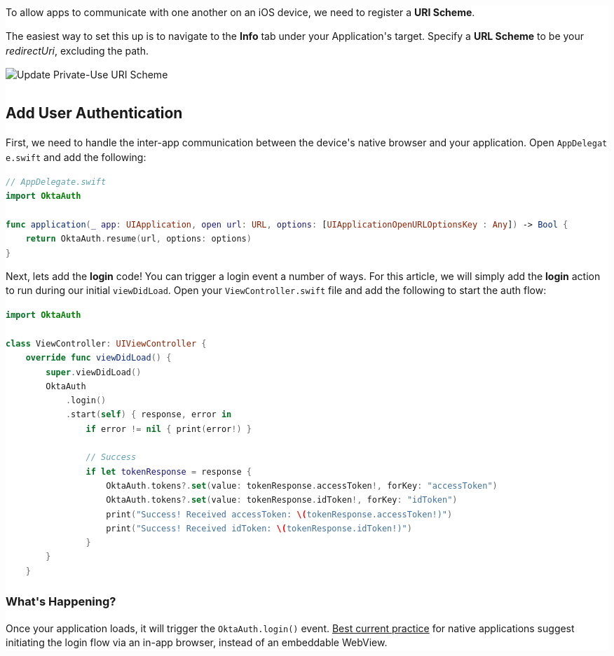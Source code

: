 To allow apps to communicate with one another on an iOS device, we need to register a **URI Scheme**.

The easiest way to set this up is to navigate to the **Info** tab under your Application's target. Specify a **URL Scheme** to be your *redirectUri*, excluding the path.

<img src="/img/blog/ios-app-secure-auth/url-scheme.png" alt="Update Private-Use URI Scheme" width="750" class="center-image">

## Add User Authentication
First, we need to handle the inter-app communication between the device's native browser and your application. Open `AppDelegate.swift` and add the following:

```swift
// AppDelegate.swift
import OktaAuth

func application(_ app: UIApplication, open url: URL, options: [UIApplicationOpenURLOptionsKey : Any]) -> Bool {
    return OktaAuth.resume(url, options: options)
}
```

Next, lets add the **login** code! You can trigger a login event a number of ways. For this article, we will simply add the **login** action to run during our initial `viewDidLoad`. Open your `ViewController.swift` file and add the following to start the auth flow:

```swift
import OktaAuth

class ViewController: UIViewController {
    override func viewDidLoad() {
        super.viewDidLoad()
        OktaAuth
            .login()
            .start(self) { response, error in
                if error != nil { print(error!) }

                // Success
                if let tokenResponse = response {
                    OktaAuth.tokens?.set(value: tokenResponse.accessToken!, forKey: "accessToken")
                    OktaAuth.tokens?.set(value: tokenResponse.idToken!, forKey: "idToken")
                    print("Success! Received accessToken: \(tokenResponse.accessToken!)")
                    print("Success! Received idToken: \(tokenResponse.idToken!)")
                }
        }
    }
```

### What's Happening?
Once your application loads, it will trigger the `OktaAuth.login()` event. [Best current practice](https://tools.ietf.org/html/draft-ietf-oauth-native-apps-12) for native applications suggest initiating the login flow via an in-app browser, instead of an embeddable WebView.
